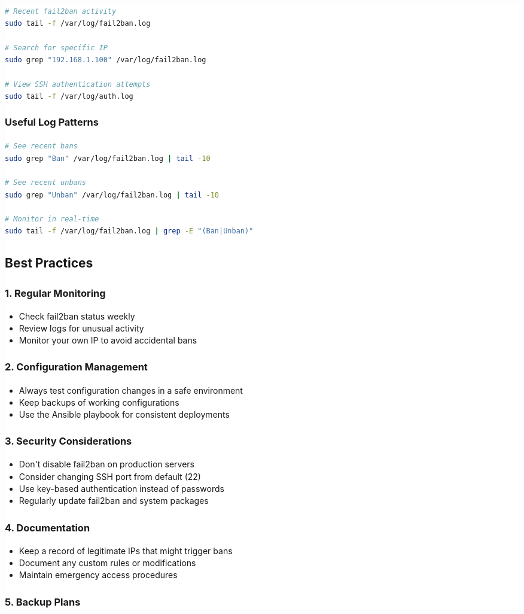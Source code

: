 ```bash
# Recent fail2ban activity
sudo tail -f /var/log/fail2ban.log

# Search for specific IP
sudo grep "192.168.1.100" /var/log/fail2ban.log

# View SSH authentication attempts
sudo tail -f /var/log/auth.log
```

### Useful Log Patterns

```bash
# See recent bans
sudo grep "Ban" /var/log/fail2ban.log | tail -10

# See recent unbans
sudo grep "Unban" /var/log/fail2ban.log | tail -10

# Monitor in real-time
sudo tail -f /var/log/fail2ban.log | grep -E "(Ban|Unban)"
```

## Best Practices

### 1. Regular Monitoring

- Check fail2ban status weekly
- Review logs for unusual activity
- Monitor your own IP to avoid accidental bans

### 2. Configuration Management

- Always test configuration changes in a safe environment
- Keep backups of working configurations
- Use the Ansible playbook for consistent deployments

### 3. Security Considerations

- Don't disable fail2ban on production servers
- Consider changing SSH port from default (22)
- Use key-based authentication instead of passwords
- Regularly update fail2ban and system packages

### 4. Documentation

- Keep a record of legitimate IPs that might trigger bans
- Document any custom rules or modifications
- Maintain emergency access procedures

### 5. Backup Plans
